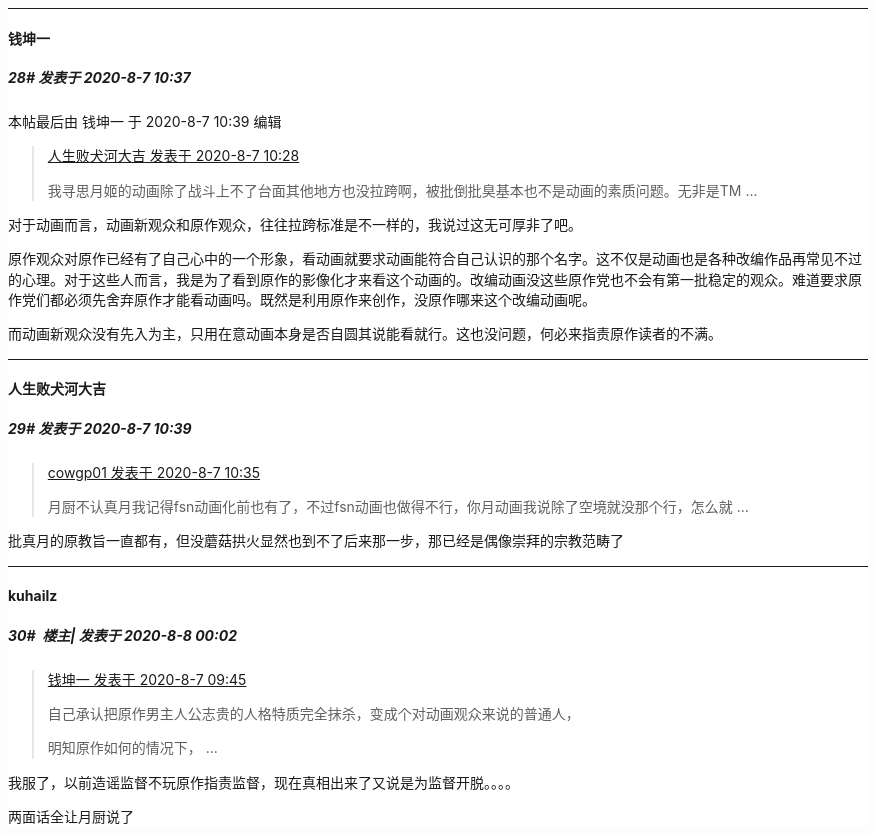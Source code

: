 





*****

####  钱坤一  
##### 28#       发表于 2020-8-7 10:37



 本帖最后由 钱坤一 于 2020-8-7 10:39 编辑 
<blockquote><a href="httphttps://bbs.saraba1st.com/2b/forum.php?mod=redirect&amp;goto=findpost&amp;pid=48346040&amp;ptid=1953520" target="_blank">人生败犬河大吉 发表于 2020-8-7 10:28</a>

我寻思月姬的动画除了战斗上不了台面其他地方也没拉跨啊，被批倒批臭基本也不是动画的素质问题。无非是TM ...</blockquote>
对于动画而言，动画新观众和原作观众，往往拉跨标准是不一样的，我说过这无可厚非了吧。

原作观众对原作已经有了自己心中的一个形象，看动画就要求动画能符合自己认识的那个名字。这不仅是动画也是各种改编作品再常见不过的心理。对于这些人而言，我是为了看到原作的影像化才来看这个动画的。改编动画没这些原作党也不会有第一批稳定的观众。难道要求原作党们都必须先舍弃原作才能看动画吗。既然是利用原作来创作，没原作哪来这个改编动画呢。

而动画新观众没有先入为主，只用在意动画本身是否自圆其说能看就行。这也没问题，何必来指责原作读者的不满。







*****

####  人生败犬河大吉  
##### 29#       发表于 2020-8-7 10:39



<blockquote><a href="httphttps://bbs.saraba1st.com/2b/forum.php?mod=redirect&amp;goto=findpost&amp;pid=48346108&amp;ptid=1953520" target="_blank">cowgp01 发表于 2020-8-7 10:35</a>

月厨不认真月我记得fsn动画化前也有了，不过fsn动画也做得不行，你月动画我说除了空境就没那个行，怎么就 ...</blockquote>
批真月的原教旨一直都有，但没蘑菇拱火显然也到不了后来那一步，那已经是偶像崇拜的宗教范畴了







*****

####  kuhailz  
##### 30#         楼主| 发表于 2020-8-8 00:02



<blockquote><a href="httphttps://bbs.saraba1st.com/2b/forum.php?mod=redirect&amp;goto=findpost&amp;pid=48345563&amp;ptid=1953520" target="_blank">钱坤一 发表于 2020-8-7 09:45</a>

自己承认把原作男主人公志贵的人格特质完全抹杀，变成个对动画观众来说的普通人，

明知原作如何的情况下， ...</blockquote>
我服了，以前造谣监督不玩原作指责监督，现在真相出来了又说是为监督开脱。。。。

两面话全让月厨说了

